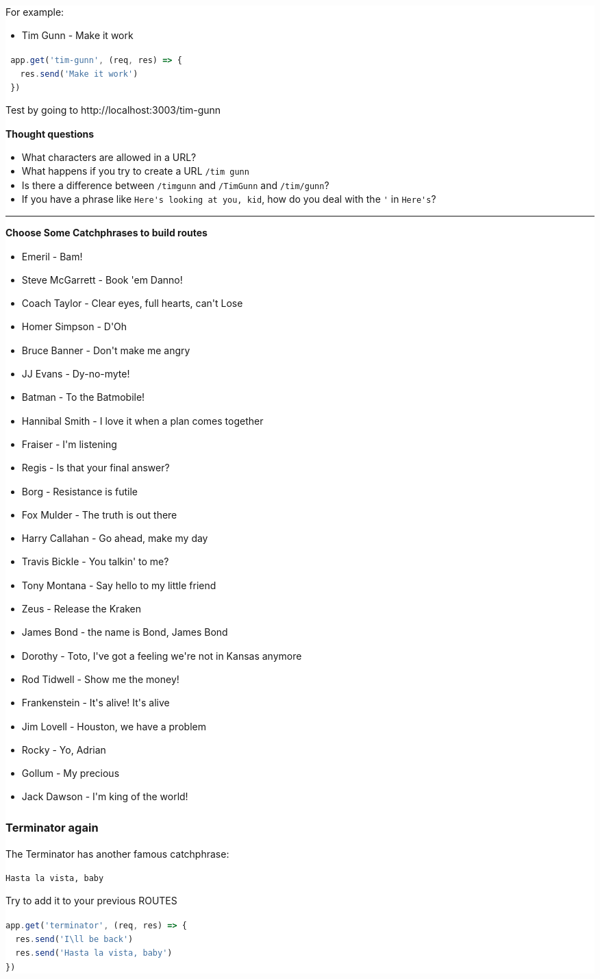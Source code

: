 For example:
- Tim Gunn - Make it work

```js
 app.get('tim-gunn', (req, res) => {
   res.send('Make it work')
 })
```

Test by going to http://localhost:3003/tim-gunn

**Thought questions**
- What characters are allowed in a URL?
- What happens if you try to create a URL `/tim gunn`
- Is there a difference between `/timgunn` and `/TimGunn` and `/tim/gunn`?
- If you have a phrase like `Here's looking at you, kid`, how do you deal with the `'` in `Here's`?

<hr />

**Choose Some Catchphrases to build routes**

- Emeril - Bam!
- Steve McGarrett - Book 'em Danno!  
- Coach Taylor - Clear eyes, full hearts, can't Lose
- Homer Simpson - D'Oh
- Bruce Banner - Don't make me angry
- JJ Evans - Dy-no-myte!
- Batman - To the Batmobile!
- Hannibal Smith - I love it when a plan comes together
- Fraiser - I'm listening
- Regis - Is that your final answer?
- Borg - Resistance is futile
- Fox Mulder - The truth is out there

- Harry Callahan - Go ahead, make my day
- Travis Bickle - You talkin' to me?
- Tony Montana - Say hello to my little friend
- Zeus - Release the Kraken
- James Bond - the name is Bond, James Bond
- Dorothy - Toto, I've got a feeling we're not in Kansas anymore
- Rod Tidwell - Show me the money!
- Frankenstein - It's alive! It's alive
- Jim Lovell - Houston, we have a problem
- Rocky - Yo, Adrian
- Gollum - My precious
- Jack Dawson - I'm king of the world!


### Terminator again

The Terminator has another famous catchphrase:

`Hasta la vista, baby`

Try to add it to your previous ROUTES

```js
app.get('terminator', (req, res) => {
  res.send('I\ll be back')
  res.send('Hasta la vista, baby')
})
```
